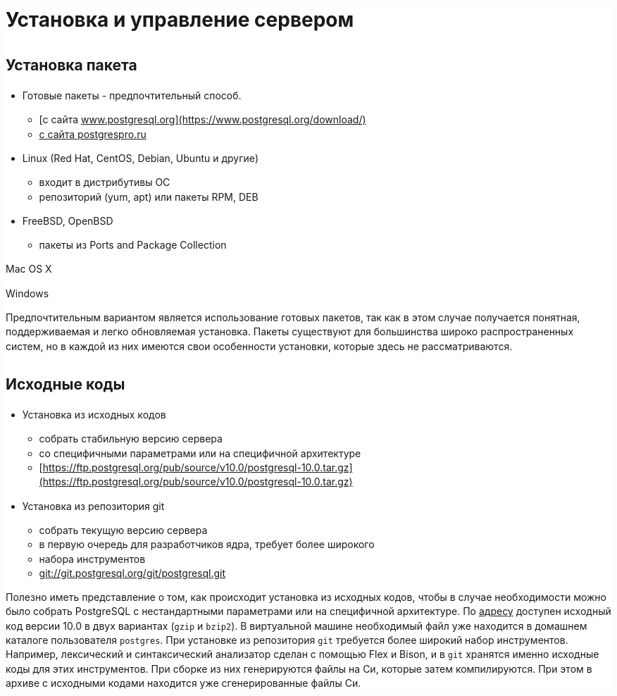 # Установка и управление сервером

## Установка пакета

* Готовые пакеты - предпочтительный способ.
  * [c сайта www.postgresql.org](https://www.postgresql.org/download/)
  * [c сайта postgrespro.ru](https://postgrespro.ru/products/download)
  

* Linux (Red Hat, CentOS, Debian, Ubuntu и другие)
  * входит в дистрибутивы ОС
  * репозиторий (yum, apt) или пакеты RPM, DEB


* FreeBSD, OpenBSD
  * пакеты из Ports and Package Collection

Mac OS X

Windows

Предпочтительным вариантом является использование готовых
пакетов, так как в этом случае получается понятная, поддерживаемая и
легко обновляемая установка.
Пакеты существуют для большинства широко распространенных
систем, но в каждой из них имеются свои особенности установки,
которые здесь не рассматриваются.

## Исходные коды

* Установка из исходных кодов
  * собрать стабильную версию сервера
  * со специфичными параметрами или на специфичной архитектуре
  * [https://ftp.postgresql.org/pub/source/v10.0/postgresql-10.0.tar.gz](https://ftp.postgresql.org/pub/source/v10.0/postgresql-10.0.tar.gz)


* Установка из репозитория git
  * собрать текущую версию сервера
  * в первую очередь для разработчиков ядра, требует более широкого
  * набора инструментов
  * [git://git.postgresql.org/git/postgresql.git](git://git.postgresql.org/git/postgresql.git)

Полезно иметь представление о том, как происходит установка из
исходных кодов, чтобы в случае необходимости можно было собрать
PostgreSQL с нестандартными параметрами или на специфичной
архитектуре.
По [адресу](https://www.postgresql.org/ftp/source/v10.0/) доступен
исходный код версии 10.0 в двух вариантах (`gzip` и `bzip2`).
В виртуальной машине необходимый файл уже находится в домашнем
каталоге пользователя `postgres`.
При установке из репозитория `git` требуется более широкий набор
инструментов. Например, лексический и синтаксический анализатор
сделан с помощью Flex и Bison, и в `git` хранятся именно исходные коды
для этих инструментов. При сборке из них генерируются файлы на Си,
которые затем компилируются. При этом в архиве с исходными кодами
находится уже сгенерированные файлы Си.
